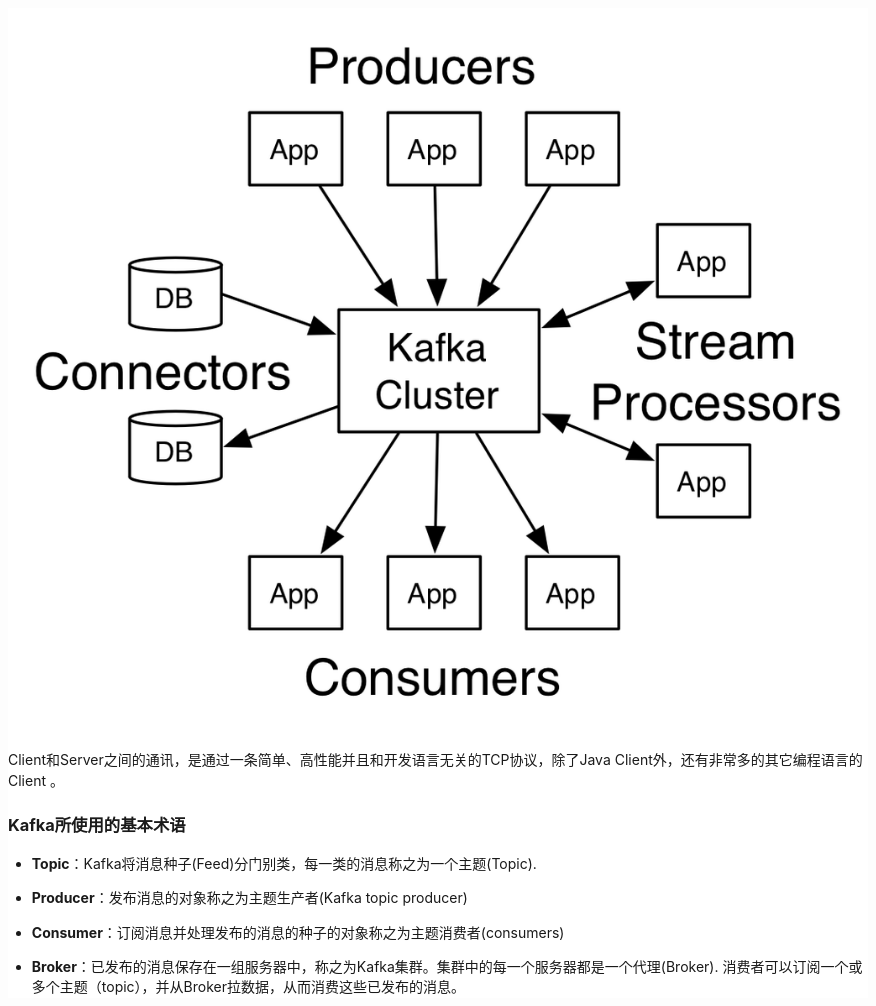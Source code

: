 ![kafka_introduction](./kafka_introduction/kafka_introduction.png)

Client和Server之间的通讯，是通过一条简单、高性能并且和开发语言无关的TCP协议，除了Java Client外，还有非常多的其它编程语言的Client	。



### **Kafka所使用的基本术语**

- **Topic**：Kafka将消息种子(Feed)分门别类，每一类的消息称之为一个主题(Topic).


- **Producer**：发布消息的对象称之为主题生产者(Kafka topic producer)


- **Consumer**：订阅消息并处理发布的消息的种子的对象称之为主题消费者(consumers)


- **Broker**：已发布的消息保存在一组服务器中，称之为Kafka集群。集群中的每一个服务器都是一个代理(Broker). 消费者可以订阅一个或多个主题（topic），并从Broker拉数据，从而消费这些已发布的消息。
